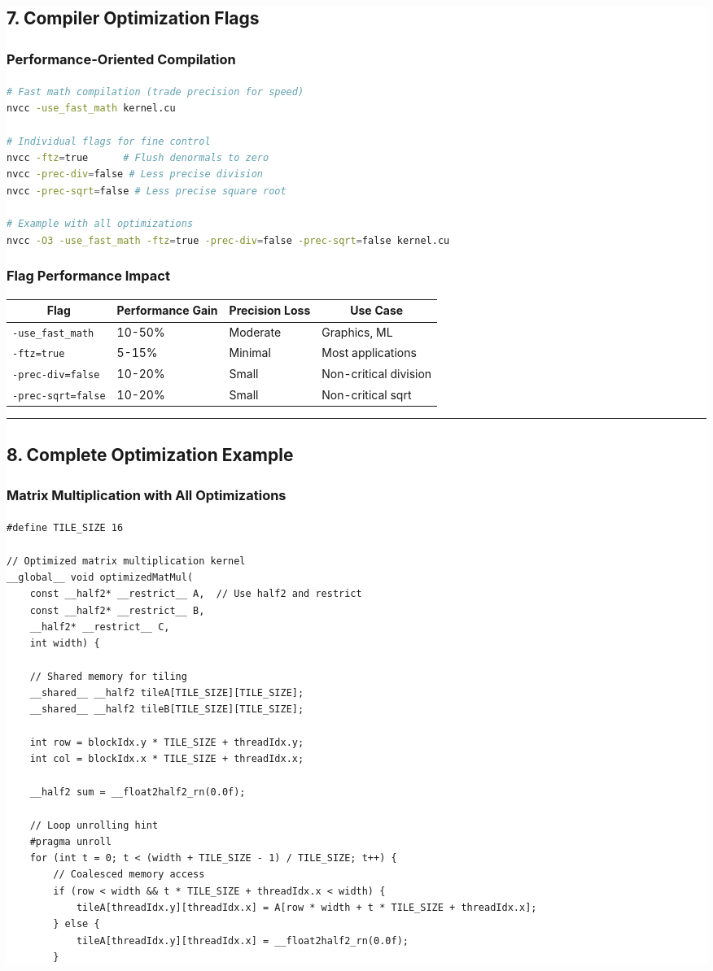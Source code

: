 
## 7. Compiler Optimization Flags

### Performance-Oriented Compilation

```bash
# Fast math compilation (trade precision for speed)
nvcc -use_fast_math kernel.cu

# Individual flags for fine control
nvcc -ftz=true      # Flush denormals to zero
nvcc -prec-div=false # Less precise division
nvcc -prec-sqrt=false # Less precise square root

# Example with all optimizations
nvcc -O3 -use_fast_math -ftz=true -prec-div=false -prec-sqrt=false kernel.cu
```

### Flag Performance Impact

| Flag | Performance Gain | Precision Loss | Use Case |
|------|------------------|----------------|----------|
| `-use_fast_math` | 10-50% | Moderate | Graphics, ML |
| `-ftz=true` | 5-15% | Minimal | Most applications |
| `-prec-div=false` | 10-20% | Small | Non-critical division |
| `-prec-sqrt=false` | 10-20% | Small | Non-critical sqrt |

---

## 8. Complete Optimization Example

### Matrix Multiplication with All Optimizations

```cuda
#define TILE_SIZE 16

// Optimized matrix multiplication kernel
__global__ void optimizedMatMul(
    const __half2* __restrict__ A,  // Use half2 and restrict
    const __half2* __restrict__ B,
    __half2* __restrict__ C,
    int width) {
    
    // Shared memory for tiling
    __shared__ __half2 tileA[TILE_SIZE][TILE_SIZE];
    __shared__ __half2 tileB[TILE_SIZE][TILE_SIZE];
    
    int row = blockIdx.y * TILE_SIZE + threadIdx.y;
    int col = blockIdx.x * TILE_SIZE + threadIdx.x;
    
    __half2 sum = __float2half2_rn(0.0f);
    
    // Loop unrolling hint
    #pragma unroll
    for (int t = 0; t < (width + TILE_SIZE - 1) / TILE_SIZE; t++) {
        // Coalesced memory access
        if (row < width && t * TILE_SIZE + threadIdx.x < width) {
            tileA[threadIdx.y][threadIdx.x] = A[row * width + t * TILE_SIZE + threadIdx.x];
        } else {
            tileA[threadIdx.y][threadIdx.x] = __float2half2_rn(0.0f);
        }
```